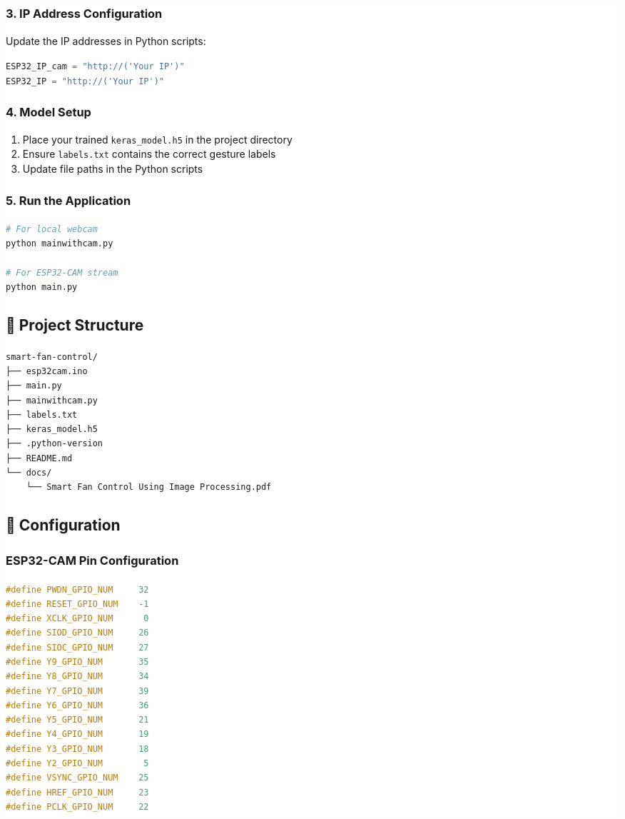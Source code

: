 ### 3. IP Address Configuration
Update the IP addresses in Python scripts:
```python
ESP32_IP_cam = "http://('Your IP')" 
ESP32_IP = "http://('Your IP')"    
```

### 4. Model Setup
1. Place your trained `keras_model.h5` in the project directory
2. Ensure `labels.txt` contains the correct gesture labels
3. Update file paths in the Python scripts

### 5. Run the Application
```bash
# For local webcam
python mainwithcam.py

# For ESP32-CAM stream
python main.py
```

## 📁 Project Structure

```
smart-fan-control/
├── esp32cam.ino       
├── main.py              
├── mainwithcam.py       
├── labels.txt            
├── keras_model.h5        
├── .python-version      
├── README.md             
└── docs/
    └── Smart Fan Control Using Image Processing.pdf
```

## 🔧 Configuration

### ESP32-CAM Pin Configuration
```cpp
#define PWDN_GPIO_NUM     32
#define RESET_GPIO_NUM    -1
#define XCLK_GPIO_NUM      0
#define SIOD_GPIO_NUM     26
#define SIOC_GPIO_NUM     27
#define Y9_GPIO_NUM       35
#define Y8_GPIO_NUM       34
#define Y7_GPIO_NUM       39
#define Y6_GPIO_NUM       36
#define Y5_GPIO_NUM       21
#define Y4_GPIO_NUM       19
#define Y3_GPIO_NUM       18
#define Y2_GPIO_NUM        5
#define VSYNC_GPIO_NUM    25
#define HREF_GPIO_NUM     23
#define PCLK_GPIO_NUM     22
```
